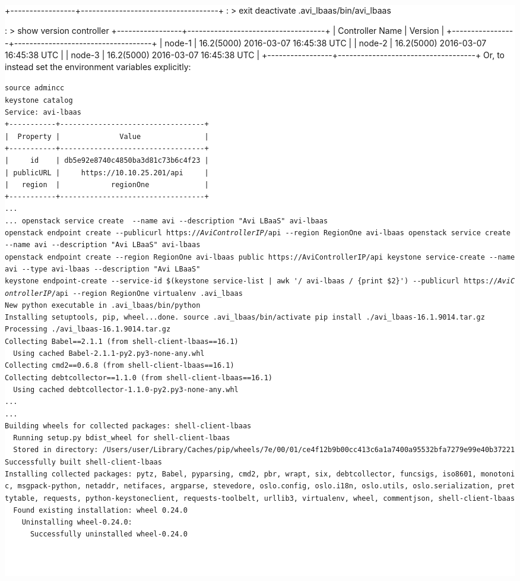 +-----------------+------------------------------------+ : &gt; exit deactivate .avi_lbaas/bin/avi_lbaas 

: &gt; show version controller 
+-----------------+------------------------------------+
| Controller Name | Version                            |
+-----------------+------------------------------------+
| node-1          | 16.2(5000) 2016-03-07 16:45:38 UTC |
| node-2          | 16.2(5000) 2016-03-07 16:45:38 UTC |
| node-3          | 16.2(5000) 2016-03-07 16:45:38 UTC |
+-----------------+------------------------------------+</code></pre> Or, to instead set the environment variables explicitly: 
  <pre><code class="language-lua">source admincc
keystone catalog
Service: avi-lbaas
+-----------+----------------------------------+
|  Property |              Value               |
+-----------+----------------------------------+
|     id    | db5e92e8740c4850ba3d81c73b6c4f23 |
| publicURL |     https://10.10.25.201/api     |
|   region  |            regionOne             |
+-----------+----------------------------------+
...
... openstack service create  --name avi --description "Avi LBaaS" avi-lbaas
openstack endpoint create --publicurl https://<em>AviControllerIP</em>/api --region RegionOne avi-lbaas openstack service create  --name avi --description "Avi LBaaS" avi-lbaas
openstack endpoint create --region RegionOne avi-lbaas public https://AviControllerIP/api keystone service-create --name avi --type avi-lbaas --description "Avi LBaaS"
keystone endpoint-create --service-id $(keystone service-list | awk '/ avi-lbaas / {print $2}') --publicurl https://<em>AviControllerIP</em>/api --region RegionOne virtualenv .avi_lbaas
New python executable in .avi_lbaas/bin/python
Installing setuptools, pip, wheel...done. source .avi_lbaas/bin/activate pip install ./avi_lbaas-16.1.9014.tar.gz 
Processing ./avi_lbaas-16.1.9014.tar.gz
Collecting Babel==2.1.1 (from shell-client-lbaas==16.1)
  Using cached Babel-2.1.1-py2.py3-none-any.whl
Collecting cmd2==0.6.8 (from shell-client-lbaas==16.1)
Collecting debtcollector==1.1.0 (from shell-client-lbaas==16.1)
  Using cached debtcollector-1.1.0-py2.py3-none-any.whl
...
...
Building wheels for collected packages: shell-client-lbaas
  Running setup.py bdist_wheel for shell-client-lbaas
  Stored in directory: /Users/user/Library/Caches/pip/wheels/7e/00/01/ce4f12b9b00cc413c6a1a7400a95532bfa7279e99e40b37221
Successfully built shell-client-lbaas
Installing collected packages: pytz, Babel, pyparsing, cmd2, pbr, wrapt, six, debtcollector, funcsigs, iso8601, monotonic, msgpack-python, netaddr, netifaces, argparse, stevedore, oslo.config, oslo.i18n, oslo.utils, oslo.serialization, prettytable, requests, python-keystoneclient, requests-toolbelt, urllib3, virtualenv, wheel, commentjson, shell-client-lbaas
  Found existing installation: wheel 0.24.0
    Uninstalling wheel-0.24.0:
      Successfully uninstalled wheel-0.24.0